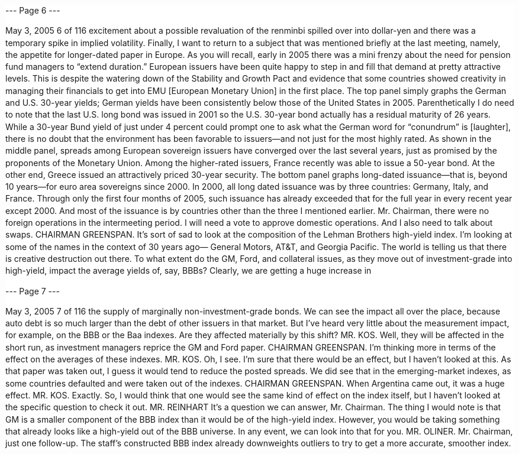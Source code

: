 --- Page 6 ---

May 3, 2005 6 of 116
excitement about a possible revaluation of the renminbi spilled over into dollar-yen
and there was a temporary spike in implied volatility.
Finally, I want to return to a subject that was mentioned briefly at the last
meeting, namely, the appetite for longer-dated paper in Europe. As you will recall,
early in 2005 there was a mini frenzy about the need for pension fund managers to
“extend duration.” European issuers have been quite happy to step in and fill that
demand at pretty attractive levels. This is despite the watering down of the Stability
and Growth Pact and evidence that some countries showed creativity in managing
their financials to get into EMU [European Monetary Union] in the first place.
The top panel simply graphs the German and U.S. 30-year yields; German yields
have been consistently below those of the United States in 2005. Parenthetically I
do need to note that the last U.S. long bond was issued in 2001 so the U.S. 30-year
bond actually has a residual maturity of 26 years. While a 30-year Bund yield of just
under 4 percent could prompt one to ask what the German word for “conundrum” is
[laughter], there is no doubt that the environment has been favorable to issuers—and
not just for the most highly rated. As shown in the middle panel, spreads among
European sovereign issuers have converged over the last several years, just as
promised by the proponents of the Monetary Union. Among the higher-rated
issuers, France recently was able to issue a 50-year bond. At the other end, Greece
issued an attractively priced 30-year security.
The bottom panel graphs long-dated issuance—that is, beyond 10 years—for
euro area sovereigns since 2000. In 2000, all long dated issuance was by three
countries: Germany, Italy, and France. Through only the first four months of 2005,
such issuance has already exceeded that for the full year in every recent year except
2000. And most of the issuance is by countries other than the three I mentioned
earlier.
Mr. Chairman, there were no foreign operations in the intermeeting period. I
will need a vote to approve domestic operations. And I also need to talk about
swaps.
CHAIRMAN GREENSPAN. It’s sort of sad to look at the composition of the Lehman
Brothers high-yield index. I’m looking at some of the names in the context of 30 years ago—
General Motors, AT&T, and Georgia Pacific. The world is telling us that there is creative
destruction out there.
To what extent do the GM, Ford, and collateral issues, as they move out of investment-grade
into high-yield, impact the average yields of, say, BBBs? Clearly, we are getting a huge increase in

--- Page 7 ---

May 3, 2005 7 of 116
the supply of marginally non-investment-grade bonds. We can see the impact all over the place,
because auto debt is so much larger than the debt of other issuers in that market. But I’ve heard very
little about the measurement impact, for example, on the BBB or the Baa indexes. Are they affected
materially by this shift?
MR. KOS. Well, they will be affected in the short run, as investment managers reprice the
GM and Ford paper.
CHAIRMAN GREENSPAN. I’m thinking more in terms of the effect on the averages of
these indexes.
MR. KOS. Oh, I see. I’m sure that there would be an effect, but I haven’t looked at this. As
that paper was taken out, I guess it would tend to reduce the posted spreads. We did see that in the
emerging-market indexes, as some countries defaulted and were taken out of the indexes.
CHAIRMAN GREENSPAN. When Argentina came out, it was a huge effect.
MR. KOS. Exactly. So, I would think that one would see the same kind of effect on the
index itself, but I haven’t looked at the specific question to check it out.
MR. REINHART It’s a question we can answer, Mr. Chairman. The thing I would note is
that GM is a smaller component of the BBB index than it would be of the high-yield index.
However, you would be taking something that already looks like a high-yield out of the BBB
universe. In any event, we can look into that for you.
MR. OLINER. Mr. Chairman, just one follow-up. The staff’s constructed BBB index
already downweights outliers to try to get a more accurate, smoother index.